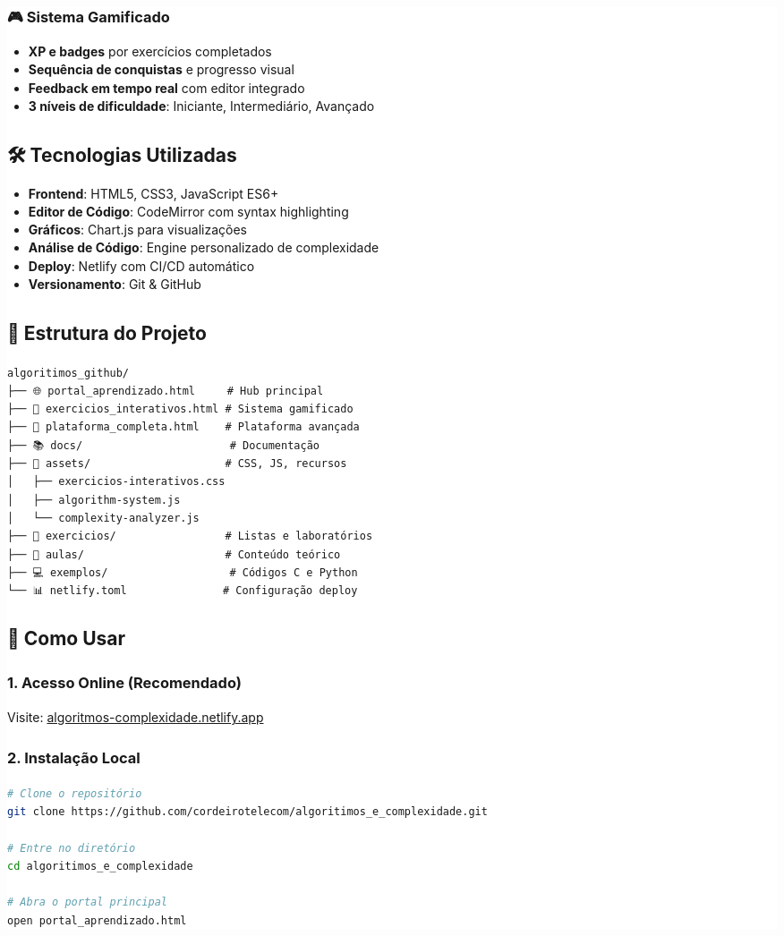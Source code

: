 ### 🎮 **Sistema Gamificado**
- **XP e badges** por exercícios completados
- **Sequência de conquistas** e progresso visual
- **Feedback em tempo real** com editor integrado
- **3 níveis de dificuldade**: Iniciante, Intermediário, Avançado

## 🛠️ Tecnologias Utilizadas

- **Frontend**: HTML5, CSS3, JavaScript ES6+
- **Editor de Código**: CodeMirror com syntax highlighting
- **Gráficos**: Chart.js para visualizações
- **Análise de Código**: Engine personalizado de complexidade
- **Deploy**: Netlify com CI/CD automático
- **Versionamento**: Git & GitHub

## 📁 Estrutura do Projeto

```
algoritimos_github/
├── 🌐 portal_aprendizado.html     # Hub principal
├── 🎯 exercicios_interativos.html # Sistema gamificado
├── 🚀 plataforma_completa.html    # Plataforma avançada
├── 📚 docs/                       # Documentação
├── 🎨 assets/                     # CSS, JS, recursos
│   ├── exercicios-interativos.css
│   ├── algorithm-system.js
│   └── complexity-analyzer.js
├── 🔬 exercicios/                 # Listas e laboratórios
├── 📖 aulas/                      # Conteúdo teórico
├── 💻 exemplos/                   # Códigos C e Python
└── 📊 netlify.toml               # Configuração deploy
```

## 🚀 Como Usar

### 1. **Acesso Online** (Recomendado)
Visite: [algoritmos-complexidade.netlify.app](https://algoritmos-complexidade.netlify.app)

### 2. **Instalação Local**
```bash
# Clone o repositório
git clone https://github.com/cordeirotelecom/algoritimos_e_complexidade.git

# Entre no diretório
cd algoritimos_e_complexidade

# Abra o portal principal
open portal_aprendizado.html
```
